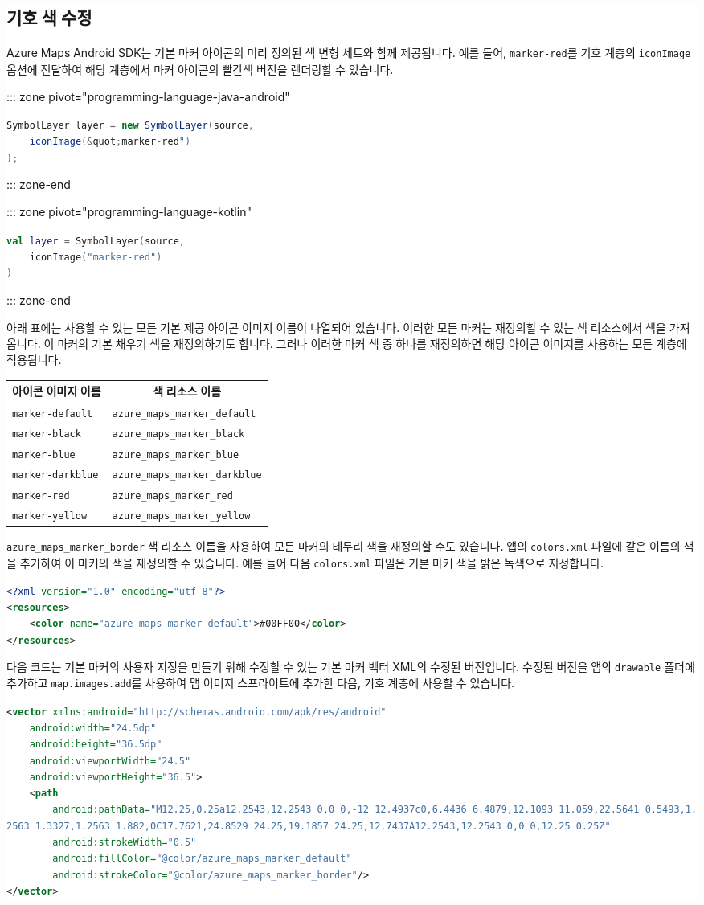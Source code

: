 ## <a name=&quot;modify-symbol-colors&quot;></a>기호 색 수정

Azure Maps Android SDK는 기본 마커 아이콘의 미리 정의된 색 변형 세트와 함께 제공됩니다. 예를 들어, `marker-red`를 기호 계층의 `iconImage` 옵션에 전달하여 해당 계층에서 마커 아이콘의 빨간색 버전을 렌더링할 수 있습니다.

::: zone pivot="programming-language-java-android"

```java
SymbolLayer layer = new SymbolLayer(source,
    iconImage(&quot;marker-red")
);
```

::: zone-end

::: zone pivot="programming-language-kotlin"

```kotlin
val layer = SymbolLayer(source,
    iconImage("marker-red")
)
```

::: zone-end

아래 표에는 사용할 수 있는 모든 기본 제공 아이콘 이미지 이름이 나열되어 있습니다. 이러한 모든 마커는 재정의할 수 있는 색 리소스에서 색을 가져옵니다. 이 마커의 기본 채우기 색을 재정의하기도 합니다. 그러나 이러한 마커 색 중 하나를 재정의하면 해당 아이콘 이미지를 사용하는 모든 계층에 적용됩니다.

| 아이콘 이미지 이름 | 색 리소스 이름 |
|-----------------|---------------------|
| `marker-default` | `azure_maps_marker_default` |
| `marker-black` | `azure_maps_marker_black` |
| `marker-blue` | `azure_maps_marker_blue` |
| `marker-darkblue` | `azure_maps_marker_darkblue` |
| `marker-red` | `azure_maps_marker_red` |
| `marker-yellow` | `azure_maps_marker_yellow` |

`azure_maps_marker_border` 색 리소스 이름을 사용하여 모든 마커의 테두리 색을 재정의할 수도 있습니다. 앱의 `colors.xml` 파일에 같은 이름의 색을 추가하여 이 마커의 색을 재정의할 수 있습니다. 예를 들어 다음 `colors.xml` 파일은 기본 마커 색을 밝은 녹색으로 지정합니다.

```xml
<?xml version="1.0" encoding="utf-8"?>
<resources>
    <color name="azure_maps_marker_default">#00FF00</color>
</resources>
```

다음 코드는 기본 마커의 사용자 지정을 만들기 위해 수정할 수 있는 기본 마커 벡터 XML의 수정된 버전입니다. 수정된 버전을 앱의 `drawable` 폴더에 추가하고 `map.images.add`를 사용하여 맵 이미지 스프라이트에 추가한 다음, 기호 계층에 사용할 수 있습니다.

```xml
<vector xmlns:android="http://schemas.android.com/apk/res/android"
    android:width="24.5dp"
    android:height="36.5dp"
    android:viewportWidth="24.5"
    android:viewportHeight="36.5">
    <path
        android:pathData="M12.25,0.25a12.2543,12.2543 0,0 0,-12 12.4937c0,6.4436 6.4879,12.1093 11.059,22.5641 0.5493,1.2563 1.3327,1.2563 1.882,0C17.7621,24.8529 24.25,19.1857 24.25,12.7437A12.2543,12.2543 0,0 0,12.25 0.25Z"
        android:strokeWidth="0.5"
        android:fillColor="@color/azure_maps_marker_default"
        android:strokeColor="@color/azure_maps_marker_border"/>
</vector>
```
